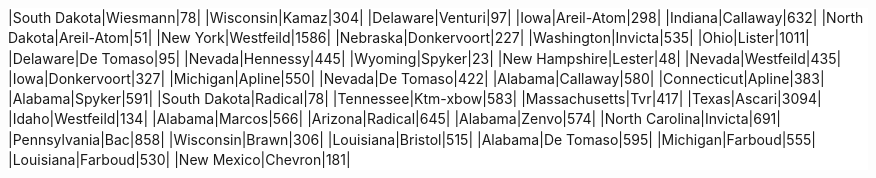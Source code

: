 |South Dakota|Wiesmann|78|
|Wisconsin|Kamaz|304|
|Delaware|Venturi|97|
|Iowa|Areil-Atom|298|
|Indiana|Callaway|632|
|North Dakota|Areil-Atom|51|
|New York|Westfeild|1586|
|Nebraska|Donkervoort|227|
|Washington|Invicta|535|
|Ohio|Lister|1011|
|Delaware|De Tomaso|95|
|Nevada|Hennessy|445|
|Wyoming|Spyker|23|
|New Hampshire|Lester|48|
|Nevada|Westfeild|435|
|Iowa|Donkervoort|327|
|Michigan|Apline|550|
|Nevada|De Tomaso|422|
|Alabama|Callaway|580|
|Connecticut|Apline|383|
|Alabama|Spyker|591|
|South Dakota|Radical|78|
|Tennessee|Ktm-xbow|583|
|Massachusetts|Tvr|417|
|Texas|Ascari|3094|
|Idaho|Westfeild|134|
|Alabama|Marcos|566|
|Arizona|Radical|645|
|Alabama|Zenvo|574|
|North Carolina|Invicta|691|
|Pennsylvania|Bac|858|
|Wisconsin|Brawn|306|
|Louisiana|Bristol|515|
|Alabama|De Tomaso|595|
|Michigan|Farboud|555|
|Louisiana|Farboud|530|
|New Mexico|Chevron|181|